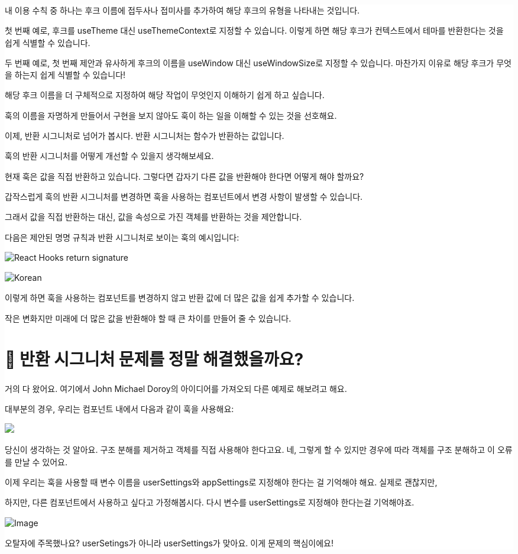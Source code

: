 내 이용 수칙 중 하나는 후크 이름에 접두사나 접미사를 추가하여 해당 후크의 유형을 나타내는 것입니다.

첫 번째 예로, 후크를 useTheme 대신 useThemeContext로 지정할 수 있습니다. 이렇게 하면 해당 후크가 컨텍스트에서 테마를 반환한다는 것을 쉽게 식별할 수 있습니다.

두 번째 예로, 첫 번째 제안과 유사하게 후크의 이름을 useWindow 대신 useWindowSize로 지정할 수 있습니다. 마찬가지 이유로 해당 후크가 무엇을 하는지 쉽게 식별할 수 있습니다!

해당 후크 이름을 더 구체적으로 지정하여 해당 작업이 무엇인지 이해하기 쉽게 하고 싶습니다.

<div class="content-ad"></div>

훅의 이름을 자명하게 만들어서 구현을 보지 않아도 훅이 하는 일을 이해할 수 있는 것을 선호해요.

이제, 반환 시그니처로 넘어가 봅시다. 반환 시그니처는 함수가 반환하는 값입니다.

훅의 반환 시그니처를 어떻게 개선할 수 있을지 생각해보세요.

현재 훅은 값을 직접 반환하고 있습니다. 그렇다면 갑자기 다른 값을 반환해야 한다면 어떻게 해야 할까요?

<div class="content-ad"></div>

갑작스럽게 훅의 반환 시그니처를 변경하면 훅을 사용하는 컴포넌트에서 변경 사항이 발생할 수 있습니다.

그래서 값을 직접 반환하는 대신, 값을 속성으로 가진 객체를 반환하는 것을 제안합니다.

다음은 제안된 명명 규칙과 반환 시그니처로 보이는 훅의 예시입니다:

![React Hooks return signature](/assets/img/2024-06-19-Part2ReactNamingConventionReturnSignaturesforHooks_3.png)

<div class="content-ad"></div>

![Korean](/assets/img/2024-06-19-Part2ReactNamingConventionReturnSignaturesforHooks_4.png)

이렇게 하면 훅을 사용하는 컴포넌트를 변경하지 않고 반환 값에 더 많은 값을 쉽게 추가할 수 있습니다.

작은 변화지만 미래에 더 많은 값을 반환해야 할 때 큰 차이를 만들어 줄 수 있습니다.

# 🤔 반환 시그니처 문제를 정말 해결했을까요?

<div class="content-ad"></div>

거의 다 왔어요. 여기에서 John Michael Doroy의 아이디어를 가져오되 다른 예제로 해보려고 해요.

대부분의 경우, 우리는 컴포넌트 내에서 다음과 같이 훅을 사용해요:


<img src="/assets/img/2024-06-19-Part2ReactNamingConventionReturnSignaturesforHooks_5.png" />


당신이 생각하는 것 알아요. 구조 분해를 제거하고 객체를 직접 사용해야 한다고요. 네, 그렇게 할 수 있지만 경우에 따라 객체를 구조 분해하고 이 오류를 만날 수 있어요.

<div class="content-ad"></div>

이제 우리는 훅을 사용할 때 변수 이름을 userSettings와 appSettings로 지정해야 한다는 걸 기억해야 해요. 실제로 괜찮지만, 

하지만, 다른 컴포넌트에서 사용하고 싶다고 가정해봅시다. 다시 변수를 userSettings로 지정해야 한다는걸 기억해야죠.

![Image](/assets/img/2024-06-19-Part2ReactNamingConventionReturnSignaturesforHooks_6.png)

오탈자에 주목했나요? userSetings가 아니라 userSettings가 맞아요. 이게 문제의 핵심이에요!

